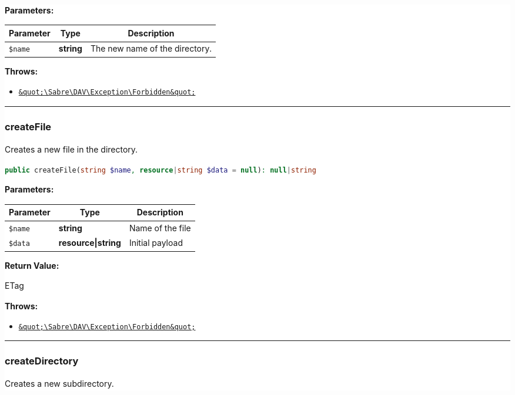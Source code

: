 






**Parameters:**

| Parameter | Type | Description |
|-----------|------|-------------|
| `$name` | **string** | The new name of the directory. |




**Throws:**

- [`&quot;\Sabre\DAV\Exception\Forbidden&quot;`](../../../classes&amp;amp;quot;/Sabre/DAV/Exception/Forbidden&amp;amp;quot;.md)



***

### createFile

Creates a new file in the directory.

```php
public createFile(string $name, resource|string $data = null): null|string
```








**Parameters:**

| Parameter | Type | Description |
|-----------|------|-------------|
| `$name` | **string** | Name of the file |
| `$data` | **resource&#124;string** | Initial payload |


**Return Value:**

ETag



**Throws:**

- [`&quot;\Sabre\DAV\Exception\Forbidden&quot;`](../../../classes&amp;amp;quot;/Sabre/DAV/Exception/Forbidden&amp;amp;quot;.md)



***

### createDirectory

Creates a new subdirectory.
